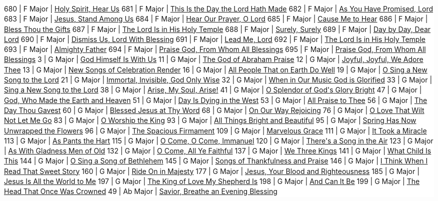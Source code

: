 680  | F Major | [Holy Spirit, Hear Us](gitsongs/680.md)
681  | F Major | [This Is the Day the Lord Hath Made](gitsongs/681.md)
682  | F Major | [As You Have Promised, Lord](gitsongs/682.md)
683  | F Major | [Jesus, Stand Among Us](gitsongs/683.md)
684  | F Major | [Hear Our Prayer, O Lord](gitsongs/684.md)
685  | F Major | [Cause Me to Hear](gitsongs/685.md)
686  | F Major | [Bless Thou the Gifts](gitsongs/686.md)
687  | F Major | [The Lord Is in His Holy Temple](gitsongs/687.md)
688  | F Major | [Surely, Surely](gitsongs/688.md)
689  | F Major | [Day by Day, Dear Lord](gitsongs/689.md)
690  | F Major | [Dismiss Us, Lord With Blessing](gitsongs/690.md)
691  | F Major | [Lead Me, Lord](gitsongs/691.md)
692  | F Major | [The Lord Is in His Holy Temple](gitsongs/692.md)
693  | F Major | [Almighty Father](gitsongs/693.md)
694  | F Major | [Praise God, From Whom All Blessings](gitsongs/694.md)
695  | F Major | [Praise God, From Whom All Blessings](gitsongs/695.md)
3  | G Major | [God Himself Is With Us](gitsongs/003.md)
11  | G Major | [The God of Abraham Praise](gitsongs/011.md)
12  | G Major | [Joyful, Joyful, We Adore Thee](gitsongs/012.md)
13  | G Major | [New Songs of Celebration Render](gitsongs/013.md)
16  | G Major | [All People That on Earth Do Well](gitsongs/016.md)
19  | G Major | [O Sing a New Song to the Lord](gitsongs/019.md)
21  | G Major | [Immortal, Invisible, God Only Wise](gitsongs/021.md)
32  | G Major | [When in Our Music God is Glorified](gitsongs/032.md)
33  | G Major | [Sing a New Song to the Lord](gitsongs/033.md)
38  | G Major | [Arise, My Soul, Arise!](gitsongs/038.md)
41  | G Major | [O Splendor of God's Glory Bright](gitsongs/041.md)
47  | G Major | [God, Who Made the Earth and Heaven](gitsongs/047.md)
51  | G Major | [Day Is Dying in the West](gitsongs/051.md)
53  | G Major | [All Praise to Thee](gitsongs/053.md)
56  | G Major | [The Day Thou Gavest](gitsongs/056.md)
60  | G Major | [Blessed Jesus at Thy Word](gitsongs/060.md)
68  | G Major | [On Our Way Rejoicing](gitsongs/068.md)
76  | G Major | [O Love That Wilt Not Let Me Go](gitsongs/076.md)
83  | G Major | [O Worship the King](gitsongs/083.md)
93  | G Major | [All Things Bright and Beautiful](gitsongs/093.md)
95  | G Major | [Spring Has Now Unwrapped the Flowers](gitsongs/095.md)
96  | G Major | [The Spacious Firmament](gitsongs/096.md)
109  | G Major | [Marvelous Grace](gitsongs/109.md)
111  | G Major | [It Took a Miracle](gitsongs/111.md)
113  | G Major | [As Pants the Hart](gitsongs/113.md)
115  | G Major | [O Come, O Come, Immanuel](gitsongs/115.md)
120  | G Major | [There's a Song in the Air](gitsongs/120.md)
123  | G Major | [As With Gladness Men of Old](gitsongs/123.md)
132  | G Major | [O Come, All Ye Faithful](gitsongs/132.md)
137  | G Major | [We Three Kings](gitsongs/137.md)
141  | G Major | [What Child Is This](gitsongs/141.md)
144  | G Major | [O Sing a Song of Bethlehem](gitsongs/144.md)
145  | G Major | [Songs of Thankfulness and Praise](gitsongs/145.md)
146  | G Major | [I Think When I Read That Sweet Story](gitsongs/146.md)
160  | G Major | [Ride On in Majesty](gitsongs/160.md)
177  | G Major | [Jesus, Your Blood and Righteousness](gitsongs/177.md)
185  | G Major | [Jesus Is All the World to Me](gitsongs/185.md)
197  | G Major | [The King of Love My Shepherd Is](gitsongs/197.md)
198  | G Major | [And Can It Be](gitsongs/198.md)
199  | G Major | [The Head That Once Was Crowned](gitsongs/199.md)
49  | Ab Major | [Savior, Breathe an Evening Blessing](gitsongs/049.md)
